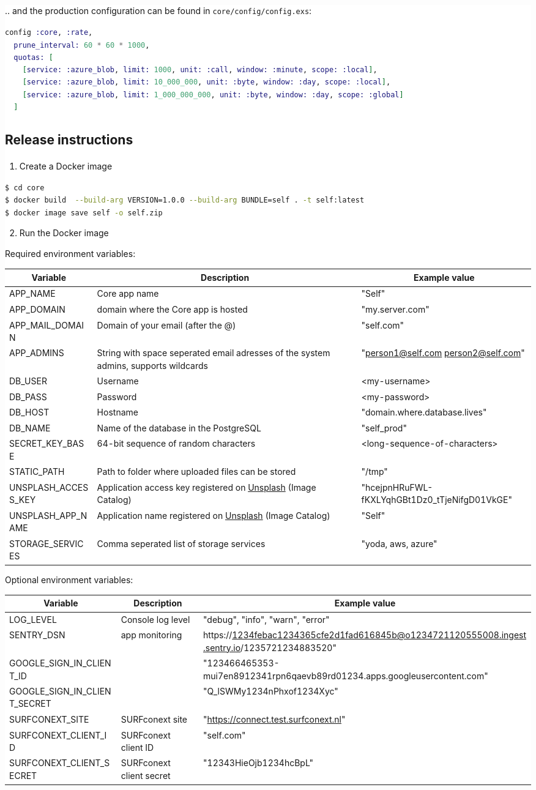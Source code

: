 .. and the production configuration can be found in `core/config/config.exs`:

```Elixir
config :core, :rate,
  prune_interval: 60 * 60 * 1000,
  quotas: [
    [service: :azure_blob, limit: 1000, unit: :call, window: :minute, scope: :local],
    [service: :azure_blob, limit: 10_000_000, unit: :byte, window: :day, scope: :local],
    [service: :azure_blob, limit: 1_000_000_000, unit: :byte, window: :day, scope: :global]
  ]
```

## Release instructions

1. Create a Docker image

```sh
$ cd core
$ docker build  --build-arg VERSION=1.0.0 --build-arg BUNDLE=self . -t self:latest
$ docker image save self -o self.zip
```

2. Run the Docker image

Required environment variables:

| Variable | Description | Example value |
|---|---|---|
| APP_NAME | Core app name | "Self" |
| APP_DOMAIN | domain where the Core app is hosted | "my.server.com" |
| APP_MAIL_DOMAIN | Domain of your email (after the @) | "self.com" |
| APP_ADMINS | String with space seperated email adresses of the system admins, supports wildcards | "person1@self.com person2@self.com" |
| DB_USER | Username | \<my-username\> |
| DB_PASS | Password | \<my-password\> |
| DB_HOST | Hostname | "domain.where.database.lives" |
| DB_NAME | Name of the database in the PostgreSQL| "self_prod" |
| SECRET_KEY_BASE | 64-bit sequence of random characters | \<long-sequence-of-characters\> |
| STATIC_PATH | Path to folder where uploaded files can be stored | "/tmp" |
| UNSPLASH_ACCESS_KEY | Application access key registered on [Unsplash](https://unsplash.com/) (Image Catalog) | "hcejpnHRuFWL-fKXLYqhGBt1Dz0_tTjeNifgD01VkGE" |
| UNSPLASH_APP_NAME | Application name registered on [Unsplash](https://unsplash.com/) (Image Catalog) | "Self" |
| STORAGE_SERVICES | Comma seperated list of storage services | "yoda, aws, azure" |

Optional environment variables:

| Variable | Description | Example value |
|---|---|---|
| LOG_LEVEL | Console log level  | "debug", "info", "warn", "error" |
| SENTRY_DSN | app monitoring | https://1234febac1234365cfe2d1fad616845b@o1234721120555008.ingest.sentry.io/1235721234883520"
| GOOGLE_SIGN_IN_CLIENT_ID | | "123466465353-mui7en8912341rpn6qaevb89rd01234.apps.googleusercontent.com" |
| GOOGLE_SIGN_IN_CLIENT_SECRET | | "Q_lSWMy1234nPhxof1234Xyc" |
| SURFCONEXT_SITE | SURFconext site | "https://connect.test.surfconext.nl" |
| SURFCONEXT_CLIENT_ID | SURFconext client ID | "self.com" |
| SURFCONEXT_CLIENT_SECRET | SURFconext client secret | "12343HieOjb1234hcBpL" |